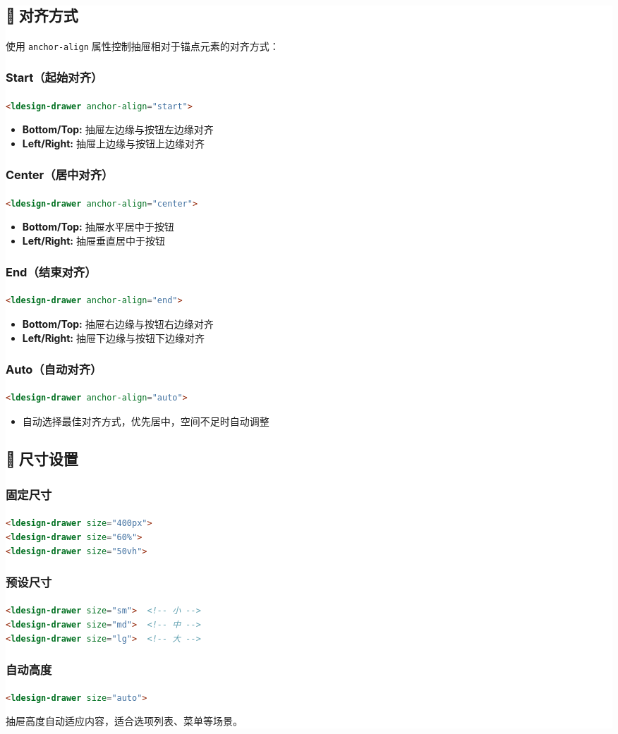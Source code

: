 ```html
```

## 🎨 对齐方式

使用 `anchor-align` 属性控制抽屉相对于锚点元素的对齐方式：

### Start（起始对齐）
```html
<ldesign-drawer anchor-align="start">
```
- **Bottom/Top:** 抽屉左边缘与按钮左边缘对齐
- **Left/Right:** 抽屉上边缘与按钮上边缘对齐

### Center（居中对齐）
```html
<ldesign-drawer anchor-align="center">
```
- **Bottom/Top:** 抽屉水平居中于按钮
- **Left/Right:** 抽屉垂直居中于按钮

### End（结束对齐）
```html
<ldesign-drawer anchor-align="end">
```
- **Bottom/Top:** 抽屉右边缘与按钮右边缘对齐
- **Left/Right:** 抽屉下边缘与按钮下边缘对齐

### Auto（自动对齐）
```html
<ldesign-drawer anchor-align="auto">
```
- 自动选择最佳对齐方式，优先居中，空间不足时自动调整

## 📏 尺寸设置

### 固定尺寸
```html
<ldesign-drawer size="400px">
<ldesign-drawer size="60%">
<ldesign-drawer size="50vh">
```

### 预设尺寸
```html
<ldesign-drawer size="sm">  <!-- 小 -->
<ldesign-drawer size="md">  <!-- 中 -->
<ldesign-drawer size="lg">  <!-- 大 -->
```

### 自动高度
```html
<ldesign-drawer size="auto">
```
抽屉高度自动适应内容，适合选项列表、菜单等场景。
